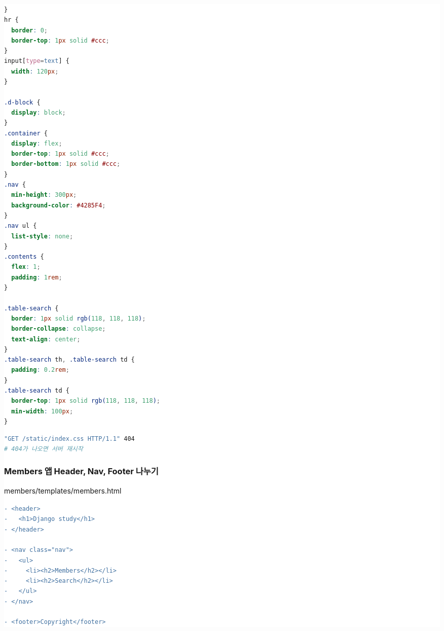 ```css
}
hr {
  border: 0;
  border-top: 1px solid #ccc;
}
input[type=text] {
  width: 120px;
}

.d-block {
  display: block;
}
.container {
  display: flex;
  border-top: 1px solid #ccc;
  border-bottom: 1px solid #ccc;
}
.nav {
  min-height: 300px;
  background-color: #4285F4;
}
.nav ul {
  list-style: none;
}
.contents {
  flex: 1;
  padding: 1rem;
}

.table-search {
  border: 1px solid rgb(118, 118, 118);
  border-collapse: collapse;
  text-align: center;
}
.table-search th, .table-search td {
  padding: 0.2rem;
}
.table-search td {
  border-top: 1px solid rgb(118, 118, 118);
  min-width: 100px;
}
```

```sh
"GET /static/index.css HTTP/1.1" 404
# 404가 나오면 서버 재시작
```

### Members 앱 Header, Nav, Footer 나누기
members/templates/members.html
```diff
- <header>
-   <h1>Django study</h1>
- </header>

- <nav class="nav">
-   <ul>
-     <li><h2>Members</h2></li>
-     <li><h2>Search</h2></li>
-   </ul>
- </nav>

- <footer>Copyright</footer>
```